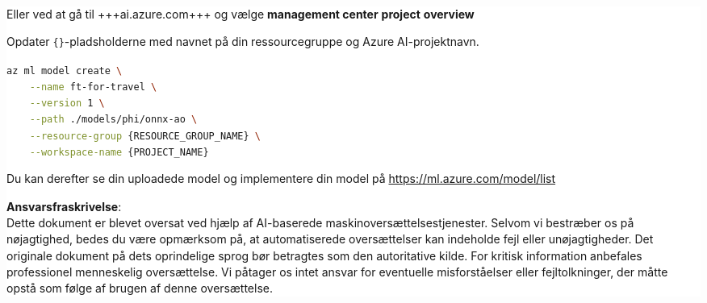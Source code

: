 Eller ved at gå til +++ai.azure.com+++ og vælge **management center** **project** **overview**

Opdater `{}`-pladsholderne med navnet på din ressourcegruppe og Azure AI-projektnavn.

```bash
az ml model create \
    --name ft-for-travel \
    --version 1 \
    --path ./models/phi/onnx-ao \
    --resource-group {RESOURCE_GROUP_NAME} \
    --workspace-name {PROJECT_NAME}
```
Du kan derefter se din uploadede model og implementere din model på https://ml.azure.com/model/list

**Ansvarsfraskrivelse**:  
Dette dokument er blevet oversat ved hjælp af AI-baserede maskinoversættelsestjenester. Selvom vi bestræber os på nøjagtighed, bedes du være opmærksom på, at automatiserede oversættelser kan indeholde fejl eller unøjagtigheder. Det originale dokument på dets oprindelige sprog bør betragtes som den autoritative kilde. For kritisk information anbefales professionel menneskelig oversættelse. Vi påtager os intet ansvar for eventuelle misforståelser eller fejltolkninger, der måtte opstå som følge af brugen af denne oversættelse.